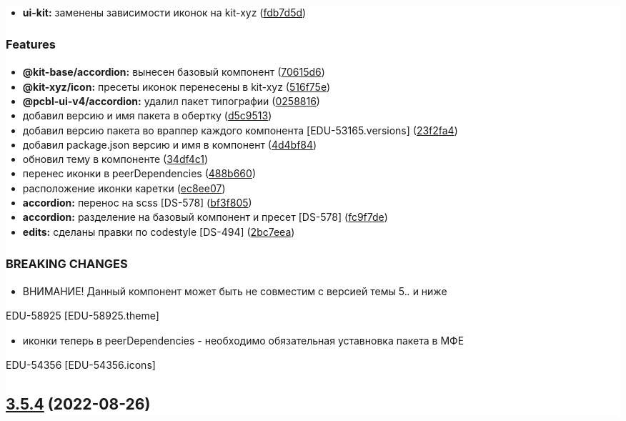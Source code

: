 * **ui-kit:** заменены зависимости иконок на kit-xyz ([fdb7d5d](https://bitbucket.pcbltools.ru/bitbucket/projects/EDUPOWER/repos/uikit4/browse/packages/ui/Accordion/commits/fdb7d5ddf9a832b65a3b8527313586b78f2e0da4))


### Features

* **@kit-base/accordion:** вынесен базовый компонент ([70615d6](https://bitbucket.pcbltools.ru/bitbucket/projects/EDUPOWER/repos/uikit4/browse/packages/ui/Accordion/commits/70615d641773ebad0fb655595b38cdb68996975e))
* **@kit-xyz/icon:** пресеты иконок перенесены в kit-xyz ([516f75e](https://bitbucket.pcbltools.ru/bitbucket/projects/EDUPOWER/repos/uikit4/browse/packages/ui/Accordion/commits/516f75eebcec0ea469aa8660bbf1f195df7a9158))
* **@pcbl-ui-v4/accordion:** удалил пакет типографии ([0258816](https://bitbucket.pcbltools.ru/bitbucket/projects/EDUPOWER/repos/uikit4/browse/packages/ui/Accordion/commits/0258816e007b136e36f1e73c08875710b5e0b423))
* добавил версию и имя пакета в обертку ([d5c9513](https://bitbucket.pcbltools.ru/bitbucket/projects/EDUPOWER/repos/uikit4/browse/packages/ui/Accordion/commits/d5c9513367a308a1cb90ade75c1fd1ebc0571f03))
* добавил версию пакета во враппер каждого  компонента [EDU-53165.versions] ([23f2fa4](https://bitbucket.pcbltools.ru/bitbucket/projects/EDUPOWER/repos/uikit4/browse/packages/ui/Accordion/commits/23f2fa49598575ddd8fe58df9dc4a84dbb083286))
* добавил package.json версию и имя в компонент ([4d4bf84](https://bitbucket.pcbltools.ru/bitbucket/projects/EDUPOWER/repos/uikit4/browse/packages/ui/Accordion/commits/4d4bf84d6ffd4e2af25616d24c647e42af85cbb4))
* обновил тему в компоненте ([34df4c1](https://bitbucket.pcbltools.ru/bitbucket/projects/EDUPOWER/repos/uikit4/browse/packages/ui/Accordion/commits/34df4c1e9fec0ad55e47a82b73c47ee3a94cb657))
* перенес иконки в peerDependencies ([488b660](https://bitbucket.pcbltools.ru/bitbucket/projects/EDUPOWER/repos/uikit4/browse/packages/ui/Accordion/commits/488b660b9999a523cf19f660d2158244b2db1530))
* расположение иконки каретки ([ec8ee07](https://bitbucket.pcbltools.ru/bitbucket/projects/EDUPOWER/repos/uikit4/browse/packages/ui/Accordion/commits/ec8ee074d6f0addf13ac67a70e0bdf1eeab82a05))
* **accordion:** перенос на scss [DS-578] ([bf3f805](https://bitbucket.pcbltools.ru/bitbucket/projects/EDUPOWER/repos/uikit4/browse/packages/ui/Accordion/commits/bf3f805a1797dad06953ccef8d6837cd783c96b3))
* **accordion:** разделение на базовый компонент и пресет [DS-578] ([fc9f7de](https://bitbucket.pcbltools.ru/bitbucket/projects/EDUPOWER/repos/uikit4/browse/packages/ui/Accordion/commits/fc9f7de67b06df61f5d09e65d8ef40f30ffa4156))
* **edits:** сделаны правки по codestyle [DS-494] ([2bc7eea](https://bitbucket.pcbltools.ru/bitbucket/projects/EDUPOWER/repos/uikit4/browse/packages/ui/Accordion/commits/2bc7eea1d37f95d0c28b1a03bb3561a314d71273))


### BREAKING CHANGES

* ВНИМАНИЕ! Данный компонент может быть не совместим с версией темы 5.*.* и ниже

EDU-58925 [EDU-58925.theme]
* иконки теперь в peerDependencies - необходимо обязательная уставновка пакета в МФЕ

EDU-54356 [EDU-54356.icons]





## [3.5.4](https://bitbucket.pcbltools.ru/bitbucket/projects/EDUPOWER/repos/uikit4/browse/packages/ui/Accordion/compare/@pcbl-ui-v4/accordion@3.5.3...@pcbl-ui-v4/accordion@3.5.4) (2022-08-26)
